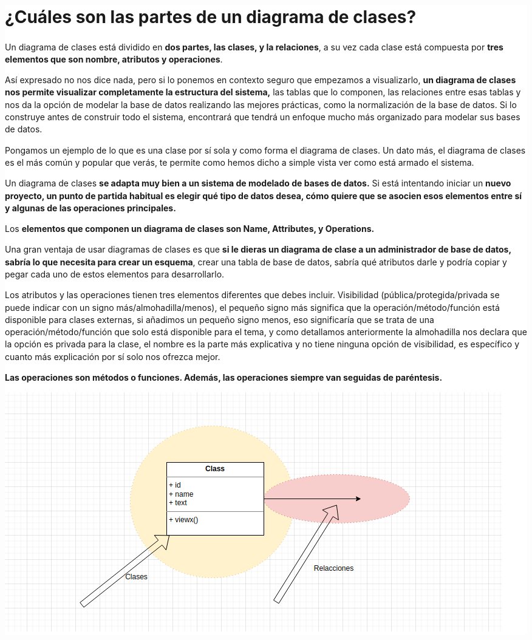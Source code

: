 # ¿Cuáles son las partes de un diagrama de clases?

Un diagrama de clases está dividido en **dos partes, las clases, y la relaciones**, a su vez cada clase está compuesta por **tres elementos que son nombre, atributos y operaciones**. 

Así expresado no nos dice nada, pero si lo ponemos en contexto seguro que empezamos a visualizarlo, **un diagrama de clases nos permite visualizar completamente la estructura del sistema,** las tablas que lo componen, las relaciones entre esas tablas y nos da la opción de modelar la base de datos realizando las mejores prácticas, como la normalización de la base de datos. Si lo construye antes de construir todo el sistema, encontrará que tendrá un enfoque mucho más organizado para modelar sus bases de datos.

Pongamos un ejemplo de lo que es una clase por sí sola y como forma el diagrama de clases. Un dato más, el diagrama de clases es el más común y popular que verás, te permite como hemos dicho a simple vista ver como está armado el sistema.

Un diagrama de clases **se adapta muy bien a un sistema de modelado de bases de datos.** Si está intentando iniciar un **nuevo proyecto, un punto de partida habitual es elegir qué tipo de datos desea, cómo quiere que se asocien esos elementos entre sí y algunas de las operaciones principales.**

Los **elementos que componen un diagrama de clases son Name, Attributes, y Operations.**

Una gran ventaja de usar diagramas de clases es que **si le dieras un diagrama de clase a un administrador de base de datos, sabría lo que necesita para crear un esquema**, crear una tabla de base de datos, sabría qué atributos darle y podría copiar y pegar cada uno de estos elementos para desarrollarlo.

Los atributos y las operaciones tienen tres elementos diferentes que debes incluir. Visibilidad (pública/protegida/privada se puede indicar con un signo más/almohadilla/menos), el pequeño signo más significa que la operación/método/función está disponible para clases externas, si añadimos un pequeño signo menos, eso significaría que se trata de una operación/método/función que solo está disponible para el tema, y como detallamos anteriormente la almohadilla nos declara que la opción es privada para la clase, el nombre es la parte más explicativa y no tiene ninguna opción de visibilidad, es específico y cuanto más explicación por sí solo nos ofrezca mejor.

**Las operaciones son métodos o funciones. Además, las operaciones siempre van seguidas de paréntesis.**

![alt text](examplecheckpoint13.png)
